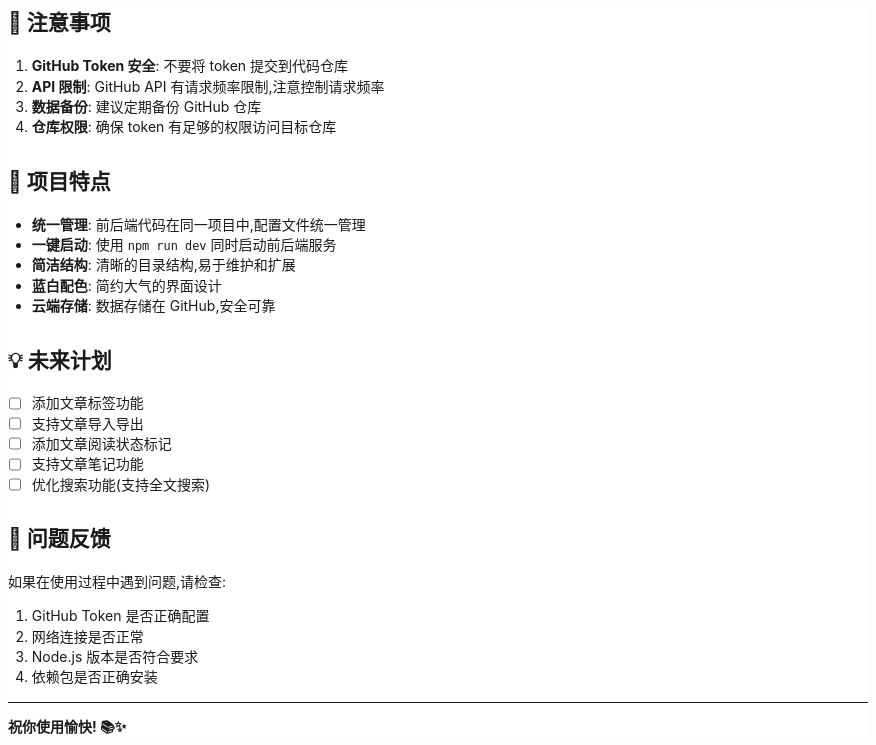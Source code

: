 ## 🤝 注意事项

1. **GitHub Token 安全**: 不要将 token 提交到代码仓库
2. **API 限制**: GitHub API 有请求频率限制,注意控制请求频率
3. **数据备份**: 建议定期备份 GitHub 仓库
4. **仓库权限**: 确保 token 有足够的权限访问目标仓库

## 📄 项目特点

- **统一管理**: 前后端代码在同一项目中,配置文件统一管理
- **一键启动**: 使用 `npm run dev` 同时启动前后端服务
- **简洁结构**: 清晰的目录结构,易于维护和扩展
- **蓝白配色**: 简约大气的界面设计
- **云端存储**: 数据存储在 GitHub,安全可靠

## 💡 未来计划

- [ ] 添加文章标签功能
- [ ] 支持文章导入导出
- [ ] 添加文章阅读状态标记
- [ ] 支持文章笔记功能
- [ ] 优化搜索功能(支持全文搜索)

## 📧 问题反馈

如果在使用过程中遇到问题,请检查:
1. GitHub Token 是否正确配置
2. 网络连接是否正常
3. Node.js 版本是否符合要求
4. 依赖包是否正确安装

---

**祝你使用愉快! 📚✨**
